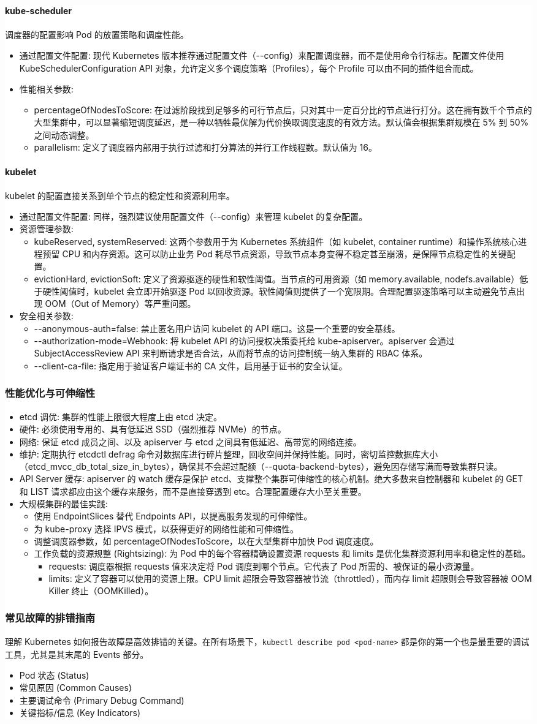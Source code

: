 #### kube-scheduler

调度器的配置影响 Pod 的放置策略和调度性能。

- 通过配置文件配置: 现代 Kubernetes 版本推荐通过配置文件（--config）来配置调度器，而不是使用命令行标志。配置文件使用 KubeSchedulerConfiguration API 对象，允许定义多个调度策略（Profiles），每个 Profile 可以由不同的插件组合而成。

- 性能相关参数:
    - percentageOfNodesToScore: 在过滤阶段找到足够多的可行节点后，只对其中一定百分比的节点进行打分。这在拥有数千个节点的大型集群中，可以显著缩短调度延迟，是一种以牺牲最优解为代价换取调度速度的有效方法。默认值会根据集群规模在 5% 到 50% 之间动态调整。
    - parallelism: 定义了调度器内部用于执行过滤和打分算法的并行工作线程数。默认值为 16。

#### kubelet

kubelet 的配置直接关系到单个节点的稳定性和资源利用率。

- 通过配置文件配置: 同样，强烈建议使用配置文件（--config）来管理 kubelet 的复杂配置。
- 资源管理参数:
    - kubeReserved, systemReserved: 这两个参数用于为 Kubernetes 系统组件（如 kubelet, container runtime）和操作系统核心进程预留 CPU 和内存资源。这可以防止业务 Pod 耗尽节点资源，导致节点本身变得不稳定甚至崩溃，是保障节点稳定性的关键配置。
    - evictionHard, evictionSoft: 定义了资源驱逐的硬性和软性阈值。当节点的可用资源（如 memory.available, nodefs.available）低于硬性阈值时，kubelet 会立即开始驱逐 Pod 以回收资源。软性阈值则提供了一个宽限期。合理配置驱逐策略可以主动避免节点出现 OOM（Out of Memory）等严重问题。
- 安全相关参数:
    - --anonymous-auth=false: 禁止匿名用户访问 kubelet 的 API 端口。这是一个重要的安全基线。
    - --authorization-mode=Webhook: 将 kubelet API 的访问授权决策委托给 kube-apiserver。apiserver 会通过 SubjectAccessReview API 来判断请求是否合法，从而将节点的访问控制统一纳入集群的 RBAC 体系。
    - --client-ca-file: 指定用于验证客户端证书的 CA 文件，启用基于证书的安全认证。

### 性能优化与可伸缩性

- etcd 调优: 集群的性能上限很大程度上由 etcd 决定。
- 硬件: 必须使用专用的、具有低延迟 SSD（强烈推荐 NVMe）的节点。
- 网络: 保证 etcd 成员之间、以及 apiserver 与 etcd 之间具有低延迟、高带宽的网络连接。
- 维护: 定期执行 etcdctl defrag 命令对数据库进行碎片整理，回收空间并保持性能。同时，密切监控数据库大小（etcd_mvcc_db_total_size_in_bytes），确保其不会超过配额（--quota-backend-bytes），避免因存储写满而导致集群只读。
- API Server 缓存: apiserver 的 watch 缓存是保护 etcd、支撑整个集群可伸缩性的核心机制。绝大多数来自控制器和 kubelet 的 GET 和 LIST 请求都应由这个缓存来服务，而不是直接穿透到 etc。合理配置缓存大小至关重要。
- 大规模集群的最佳实践:
    - 使用 EndpointSlices 替代 Endpoints API，以提高服务发现的可伸缩性。
    - 为 kube-proxy 选择 IPVS 模式，以获得更好的网络性能和可伸缩性。
    - 调整调度器参数，如 percentageOfNodesToScore，以在大型集群中加快 Pod 调度速度。
    - 工作负载的资源规整 (Rightsizing): 为 Pod 中的每个容器精确设置资源 requests 和 limits 是优化集群资源利用率和稳定性的基础。
        - requests: 调度器根据 requests 值来决定将 Pod 调度到哪个节点。它代表了 Pod 所需的、被保证的最小资源量。
        - limits: 定义了容器可以使用的资源上限。CPU limit 超限会导致容器被节流（throttled），而内存 limit 超限则会导致容器被 OOM Killer 终止（OOMKilled）。

### 常见故障的排错指南

理解 Kubernetes 如何报告故障是高效排错的关键。在所有场景下，`kubectl describe pod <pod-name>` 都是你的第一个也是最重要的调试工具，尤其是其末尾的 Events 部分。

- Pod 状态 (Status)
- 常见原因 (Common Causes)
- 主要调试命令 (Primary Debug Command)
- 关键指标/信息 (Key Indicators)
